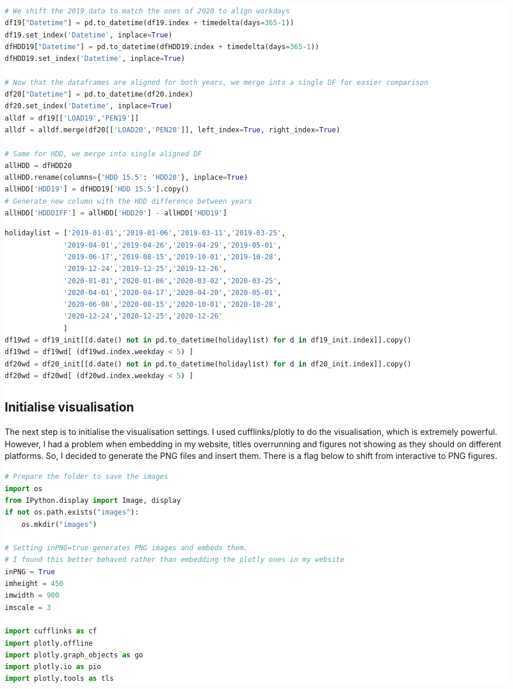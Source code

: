
```python
# We shift the 2019 data to match the ones of 2020 to align workdays
df19["Datetime"] = pd.to_datetime(df19.index + timedelta(days=365-1))
df19.set_index('Datetime', inplace=True)
dfHDD19["Datetime"] = pd.to_datetime(dfHDD19.index + timedelta(days=365-1))
dfHDD19.set_index('Datetime', inplace=True)

# Now that the dataframes are aligned for both years, we merge into a single DF for easier comparison
df20["Datetime"] = pd.to_datetime(df20.index)
df20.set_index('Datetime', inplace=True)
alldf = df19[['LOAD19','PEN19']]
alldf = alldf.merge(df20[['LOAD20','PEN20']], left_index=True, right_index=True)

# Same for HDD, we merge into single aligned DF
allHDD = dfHDD20
allHDD.rename(columns={'HDD 15.5': 'HDD20'}, inplace=True)
allHDD['HDD19'] = dfHDD19['HDD 15.5'].copy()
# Generate new column with the HDD difference between years
allHDD['HDDDIFF'] = allHDD['HDD20'] - allHDD['HDD19']
```


```python
holidaylist = ['2019-01-01','2019-01-06','2019-03-11','2019-03-25',
              '2019-04-01','2019-04-26','2019-04-29','2019-05-01',
              '2019-06-17','2019-08-15','2019-10-01','2019-10-28',
              '2019-12-24','2019-12-25','2019-12-26',
              '2020-01-01','2020-01-06','2020-03-02','2020-03-25',
              '2020-04-01','2020-04-17','2020-04-20','2020-05-01',
              '2020-06-08','2020-08-15','2020-10-01','2020-10-28',
              '2020-12-24','2020-12-25','2020-12-26'
              ]
df19wd = df19_init[[d.date() not in pd.to_datetime(holidaylist) for d in df19_init.index]].copy()
df19wd = df19wd[ (df19wd.index.weekday < 5) ]
df20wd = df20_init[[d.date() not in pd.to_datetime(holidaylist) for d in df20_init.index]].copy()
df20wd = df20wd[ (df20wd.index.weekday < 5) ]
```

## Initialise visualisation

The next step is to initialise the visualisation settings. I used cufflinks/plotly to do the visualisation, which is extremely powerful. However, I had a problem when embedding in my website, titles overrunning and figures not showing as they should on different platforms. So, I decided to generate the PNG files and insert them. There is a flag below to shift from interactive to PNG figures.


```python
# Prepare the folder to save the images
import os
from IPython.display import Image, display
if not os.path.exists("images"):
    os.mkdir("images")
    
# Setting inPNG=true generates PNG images and embeds them.
# I found this better behaved rather than embedding the plotly ones in my website
inPNG = True
imheight = 450
imwidth = 900
imscale = 3

import cufflinks as cf
import plotly.offline
import plotly.graph_objects as go
import plotly.io as pio
import plotly.tools as tls
```